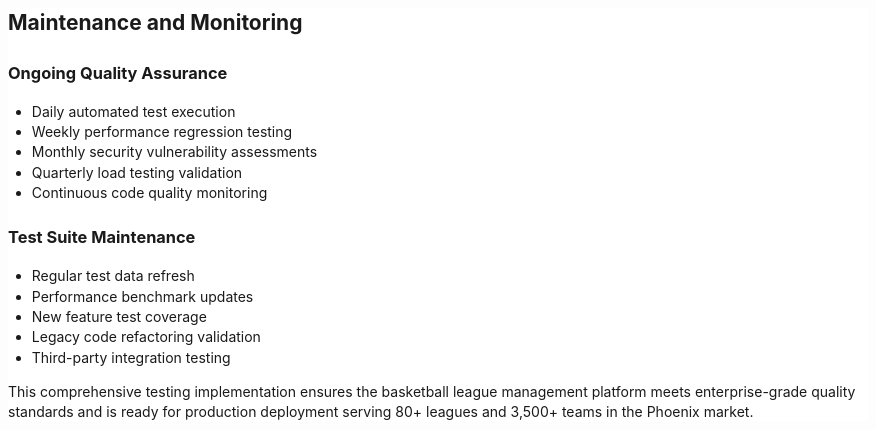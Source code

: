 ## Maintenance and Monitoring

### Ongoing Quality Assurance
- Daily automated test execution
- Weekly performance regression testing
- Monthly security vulnerability assessments
- Quarterly load testing validation
- Continuous code quality monitoring

### Test Suite Maintenance
- Regular test data refresh
- Performance benchmark updates
- New feature test coverage
- Legacy code refactoring validation
- Third-party integration testing

This comprehensive testing implementation ensures the basketball league management platform meets enterprise-grade quality standards and is ready for production deployment serving 80+ leagues and 3,500+ teams in the Phoenix market.